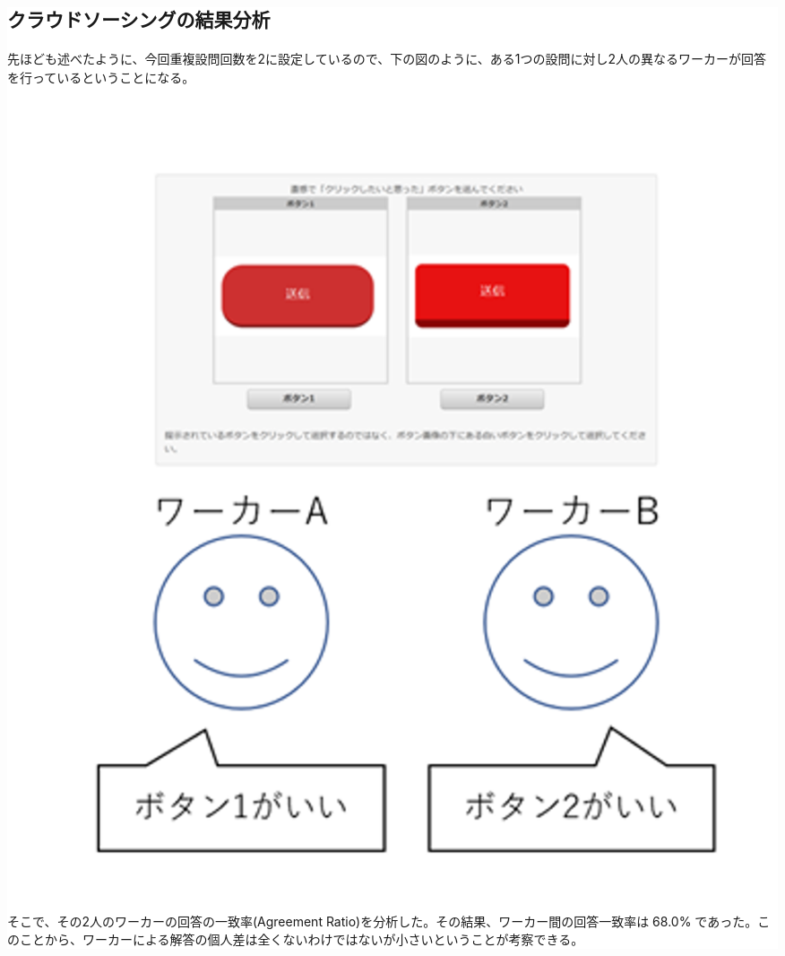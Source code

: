 ## クラウドソーシングの結果分析
先ほども述べたように、今回重複設問回数を2に設定しているので、下の図のように、ある1つの設問に対し2人の異なるワーカーが回答を行っているということになる。
![](/images/ui-judging-ai/img3.png)
そこで、その2人のワーカーの回答の一致率(Agreement Ratio)を分析した。その結果、ワーカー間の回答一致率は 68.0% であった。このことから、ワーカーによる解答の個人差は全くないわけではないが小さいということが考察できる。
